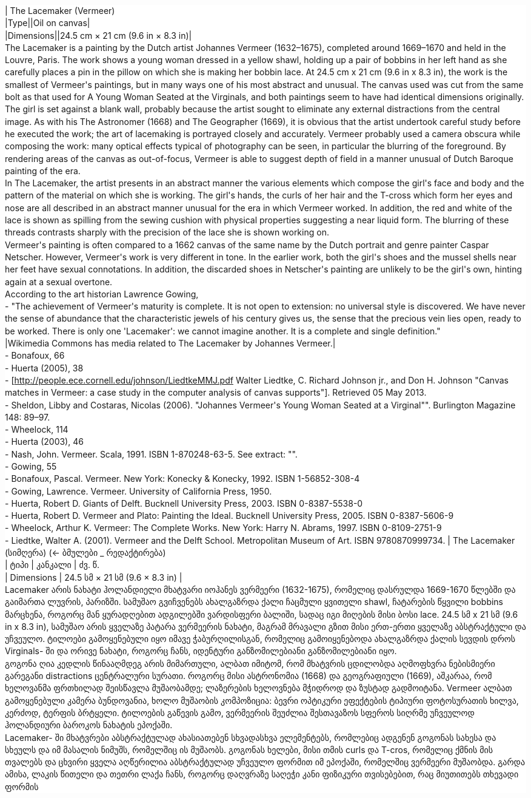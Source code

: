 | The Lacemaker (Vermeer)<br/>&#124;Type&#124;&#124;Oil on canvas&#124;<br/>&#124;Dimensions&#124;&#124;24.5 cm × 21 cm (9.6 in × 8.3 in)&#124;<br/>The Lacemaker is a painting by the Dutch artist Johannes Vermeer (1632–1675), completed around 1669–1670 and held in the Louvre, Paris. The work shows a young woman dressed in a yellow shawl, holding up a pair of bobbins in her left hand as she carefully places a pin in the pillow on which she is making her bobbin lace. At 24.5 cm x 21 cm (9.6 in x 8.3 in), the work is the smallest of Vermeer's paintings, but in many ways one of his most abstract and unusual. The canvas used was cut from the same bolt as that used for A Young Woman Seated at the Virginals, and both paintings seem to have had identical dimensions originally. <br/>The girl is set against a blank wall, probably because the artist sought to eliminate any external distractions from the central image. As with his The Astronomer (1668) and The Geographer (1669), it is obvious that the artist undertook careful study before he executed the work; the art of lacemaking is portrayed closely and accurately. Vermeer probably used a camera obscura while composing the work: many optical effects typical of photography can be seen, in particular the blurring of the foreground. By rendering areas of the canvas as out-of-focus, Vermeer is able to suggest depth of field in a manner unusual of Dutch Baroque painting of the era.<br/>In The Lacemaker, the artist presents in an abstract manner the various elements which compose the girl's face and body and the pattern of the material on which she is working. The girl's hands, the curls of her hair and the T-cross which form her eyes and nose are all described in an abstract manner unusual for the era in which Vermeer worked. In addition, the red and white of the lace is shown as spilling from the sewing cushion with physical properties suggesting a near liquid form. The blurring of these threads contrasts sharply with the precision of the lace she is shown working on.<br/>Vermeer's painting is often compared to a 1662 canvas of the same name by the Dutch portrait and genre painter Caspar Netscher. However, Vermeer's work is very different in tone. In the earlier work, both the girl's shoes and the mussel shells near her feet have sexual connotations. In addition, the discarded shoes in Netscher's painting are unlikely to be the girl's own, hinting again at a sexual overtone.<br/>According to the art historian Lawrence Gowing,<br/>- "The achievement of Vermeer's maturity is complete. It is not open to extension: no universal style is discovered. We have never the sense of abundance that the characteristic jewels of his century gives us, the sense that the precious vein lies open, ready to be worked. There is only one 'Lacemaker': we cannot imagine another. It is a complete and single definition."<br/>&#124;Wikimedia Commons has media related to The Lacemaker by Johannes Vermeer.&#124;<br/>- Bonafoux, 66<br/>- Huerta (2005), 38<br/>- [http://people.ece.cornell.edu/johnson/LiedtkeMMJ.pdf Walter Liedtke, C. Richard Johnson jr., and Don H. Johnson "Canvas matches in Vermeer: a case study in the computer analysis of canvas supports"]. Retrieved 05 May 2013.<br/>- Sheldon, Libby and Costaras, Nicolas (2006). "Johannes Vermeer's Young Woman Seated at a Virginal"". Burlington Magazine 148: 89–97.<br/>- Wheelock, 114<br/>- Huerta (2003), 46<br/>- Nash, John. Vermeer. Scala, 1991. ISBN 1-870248-63-5. See extract: "".<br/>- Gowing, 55<br/>- Bonafoux, Pascal. Vermeer. New York: Konecky & Konecky, 1992. ISBN 1-56852-308-4<br/>- Gowing, Lawrence. Vermeer. University of California Press, 1950.<br/>- Huerta, Robert D. Giants of Delft. Bucknell University Press, 2003. ISBN 0-8387-5538-0<br/>- Huerta, Robert D. Vermeer and Plato: Painting the Ideal. Bucknell University Press, 2005. ISBN 0-8387-5606-9<br/>- Wheelock, Arthur K. Vermeer: The Complete Works. New York: Harry N. Abrams, 1997. ISBN 0-8109-2751-9<br/>- Liedtke, Walter A. (2001). Vermeer and the Delft School. Metropolitan Museum of Art. ISBN 9780870999734. | The Lacemaker (სიმღერა) (← ბმულები _ რედაქტირება)<br/>&#124; ტიპი &#124; კანკალი &#124; ძვ. წ.<br/>&#124; Dimensions &#124; 24.5 სმ × 21 სმ (9.6 × 8.3 in) &#124;<br/>Lacemaker არის ნახატი ჰოლანდიელი მხატვარი იოჰანეს ვერმეერი (1632-1675), რომელიც დასრულდა 1669-1670 წლებში და გაიმართა ლუვრის, პარიზში. სამუშაო გვიჩვენებს ახალგაზრდა ქალი ჩაცმული ყვითელი shawl, ჩატარების წყვილი bobbins მარცხენა, როგორც მან ყურადღებით ადგილებში ვარდისფერი ბალიში, სადაც იგი მიღების მისი ბოსი lace. 24.5 სმ x 21 სმ (9.6 in x 8.3 in), სამუშაო არის ყველაზე პატარა ვერმეერის ნახატი, მაგრამ მრავალი გზით მისი ერთ-ერთი ყველაზე აბსტრაქტული და უჩვეულო. ტილოები გამოყენებული იყო იმავე ჭაბურღილისგან, რომელიც გამოიყენებოდა ახალგაზრდა ქალის სევდის დროს Virginals- ში და ორივე ნახატი, როგორც ჩანს, იდენტური განზომილებიანი განზომილებიანი იყო.<br/>გოგონა ღია კედლის წინააღმდეგ არის მიმართული, ალბათ იმიტომ, რომ მხატვრის ცდილობდა აღმოფხვრა ნებისმიერი გარეგანი distractions ცენტრალური სურათი. როგორც მისი ასტრონომია (1668) და გეოგრაფიული (1669), აშკარაა, რომ ხელოვანმა ფრთხილად შეისწავლა მუშაობამდე; ლაზერების ხელოვნება მჭიდროდ და ზუსტად გადმოიტანა. Vermeer ალბათ გამოყენებული კამერა ბუნდოვანია, ხოლო მუშაობის კომპოზიცია: ბევრი ოპტიკური ეფექტების ტიპიური ფოტოსურათის ხილვა, კერძოდ, ტერფის ბრტყელი. ტილოების გაწევის გამო, ვერმეერის შეუძლია შესთავაზოს სფეროს სიღრმე უჩვეულოდ ჰოლანდიური ბაროკოს ნახატის ეპოქაში.<br/>Lacemaker- ში მხატვრები აბსტრაქტულად ახასიათებენ სხვადასხვა ელემენტებს, რომლებიც ადგენენ გოგონას სახესა და სხეულს და იმ მასალის ნიმუშს, რომელშიც ის მუშაობს. გოგონას ხელები, მისი თმის curls და T-cros, რომელიც ქმნის მის თვალებს და ცხვირი ყველა აღწერილია აბსტრაქტულად უჩვეულო ფორმით იმ ეპოქაში, რომელშიც ვერმეერი მუშაობდა. გარდა ამისა, ლაკის წითელი და თეთრი ლაქა ჩანს, როგორც დაღვრაზე საღეჭი კანი ფიზიკური თვისებებით, რაც მიუთითებს თხევადი ფორმის